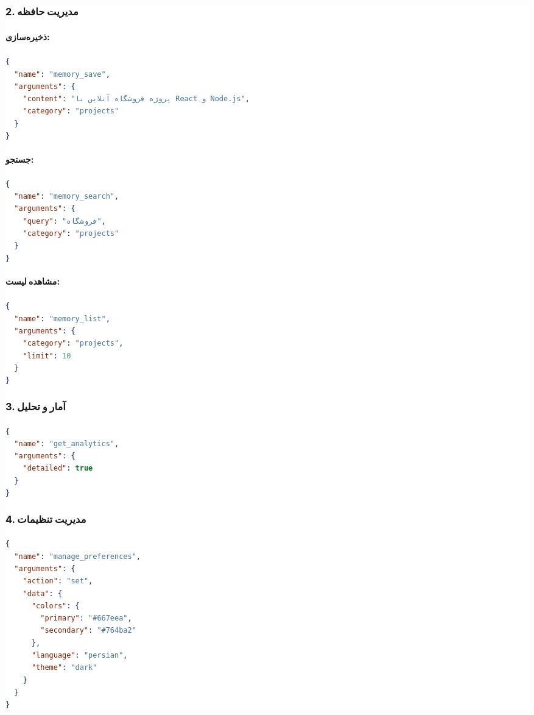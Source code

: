 ### **2. مدیریت حافظه**

#### **ذخیره‌سازی:**
```json
{
  "name": "memory_save",
  "arguments": {
    "content": "پروژه فروشگاه آنلاین با React و Node.js",
    "category": "projects"
  }
}
```

#### **جستجو:**
```json
{
  "name": "memory_search",
  "arguments": {
    "query": "فروشگاه",
    "category": "projects"
  }
}
```

#### **مشاهده لیست:**
```json
{
  "name": "memory_list",
  "arguments": {
    "category": "projects",
    "limit": 10
  }
}
```

### **3. آمار و تحلیل**

```json
{
  "name": "get_analytics",
  "arguments": {
    "detailed": true
  }
}
```

### **4. مدیریت تنظیمات**

```json
{
  "name": "manage_preferences",
  "arguments": {
    "action": "set",
    "data": {
      "colors": {
        "primary": "#667eea",
        "secondary": "#764ba2"
      },
      "language": "persian",
      "theme": "dark"
    }
  }
}
```
